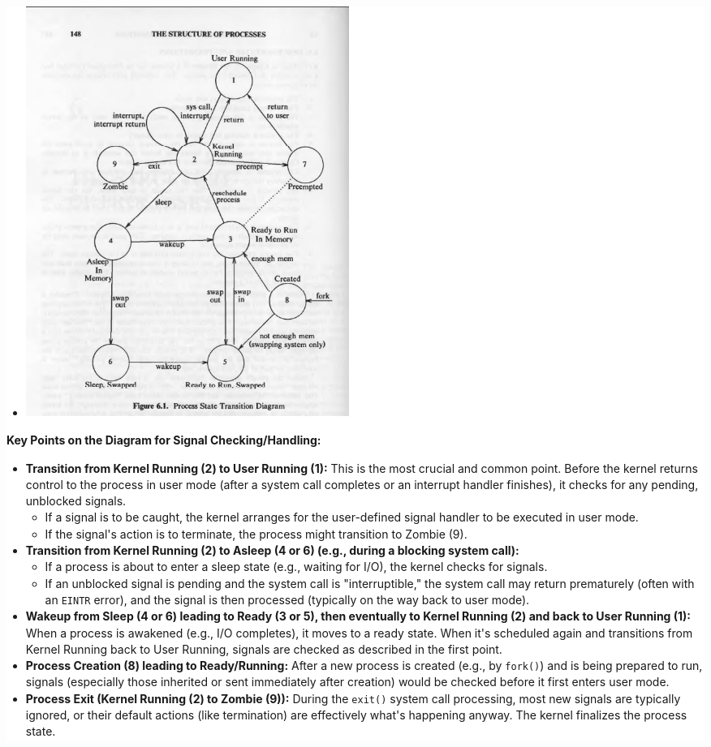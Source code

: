- ![alt text](./images/StateTransitionDig.png)


**Key Points on the Diagram for Signal Checking/Handling:**

*   **Transition from Kernel Running (2) to User Running (1):** This is the most crucial and common point. Before the kernel returns control to the process in user mode (after a system call completes or an interrupt handler finishes), it checks for any pending, unblocked signals.
    *   If a signal is to be caught, the kernel arranges for the user-defined signal handler to be executed in user mode.
    *   If the signal's action is to terminate, the process might transition to Zombie (9).
*   **Transition from Kernel Running (2) to Asleep (4 or 6) (e.g., during a blocking system call):**
    *   If a process is about to enter a sleep state (e.g., waiting for I/O), the kernel checks for signals.
    *   If an unblocked signal is pending and the system call is "interruptible," the system call may return prematurely (often with an `EINTR` error), and the signal is then processed (typically on the way back to user mode).
*   **Wakeup from Sleep (4 or 6) leading to Ready (3 or 5), then eventually to Kernel Running (2) and back to User Running (1):** When a process is awakened (e.g., I/O completes), it moves to a ready state. When it's scheduled again and transitions from Kernel Running back to User Running, signals are checked as described in the first point.
*   **Process Creation (8) leading to Ready/Running:** After a new process is created (e.g., by `fork()`) and is being prepared to run, signals (especially those inherited or sent immediately after creation) would be checked before it first enters user mode.
*   **Process Exit (Kernel Running (2) to Zombie (9)):** During the `exit()` system call processing, most new signals are typically ignored, or their default actions (like termination) are effectively what's happening anyway. The kernel finalizes the process state.
